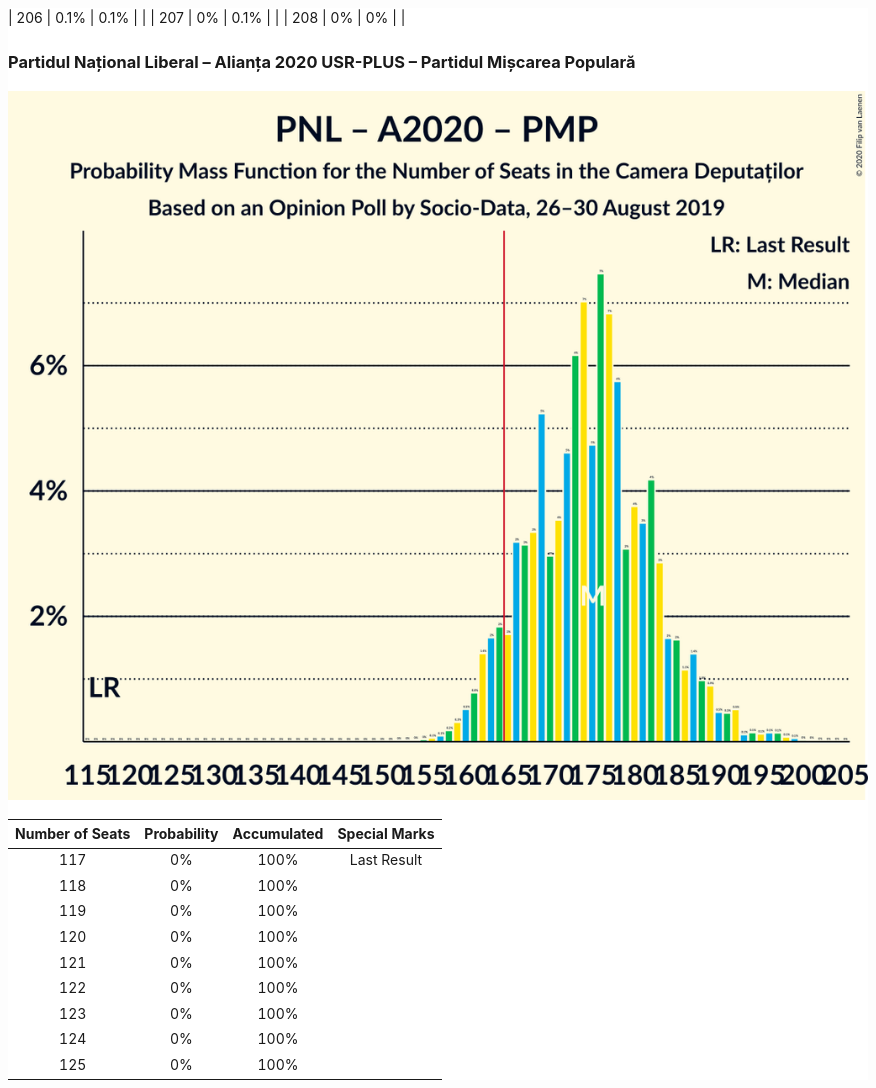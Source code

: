 | 206 | 0.1% | 0.1% |  |
| 207 | 0% | 0.1% |  |
| 208 | 0% | 0% |  |

### Partidul Național Liberal – Alianța 2020 USR-PLUS – Partidul Mișcarea Populară

![Graph with seats probability mass function not yet produced](2019-08-30-Socio-Data-coalitions-seats-pmf-pnl–a2020–pmp.png "Seats Probability Mass Function")

| Number of Seats | Probability | Accumulated | Special Marks |
|:---------------:|:-----------:|:-----------:|:-------------:|
| 117 | 0% | 100% | Last Result |
| 118 | 0% | 100% |  |
| 119 | 0% | 100% |  |
| 120 | 0% | 100% |  |
| 121 | 0% | 100% |  |
| 122 | 0% | 100% |  |
| 123 | 0% | 100% |  |
| 124 | 0% | 100% |  |
| 125 | 0% | 100% |  |